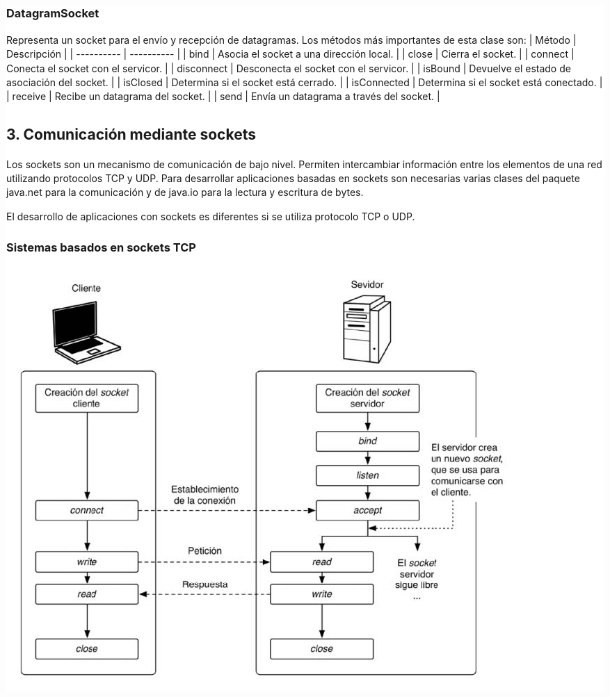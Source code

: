 ### DatagramSocket
Representa un socket para el envío y recepción de datagramas. Los métodos más importantes de esta clase son:
| Método        | Descripción                   |
| ----------    | ----------                    |
| bind          | Asocia el socket a una dirección local. |
| close         | Cierra el socket. |
| connect       | Conecta el socket con el servicor. |
| disconnect    | Desconecta el socket con el servicor. |
| isBound       | Devuelve el estado de asociación del socket. |
| isClosed      | Determina si el socket está cerrado. |
| isConnected   | Determina si el socket está conectado. |
| receive       | Recibe un datagrama del socket. |
| send          | Envía un datagrama a través del socket. |

## 3. Comunicación mediante sockets
Los sockets son un mecanismo de comunicación de bajo nivel. Permiten intercambiar información entre los elementos de una red utilizando protocolos TCP y UDP. Para desarrollar aplicaciones basadas en sockets son necesarias varias clases del paquete java.net para la comunicación y de java.io para la lectura y escritura de bytes.

El desarrollo de aplicaciones con sockets es diferentes si se utiliza protocolo TCP o UDP.

### Sistemas basados en sockets TCP

![](img/TCP.jpg)